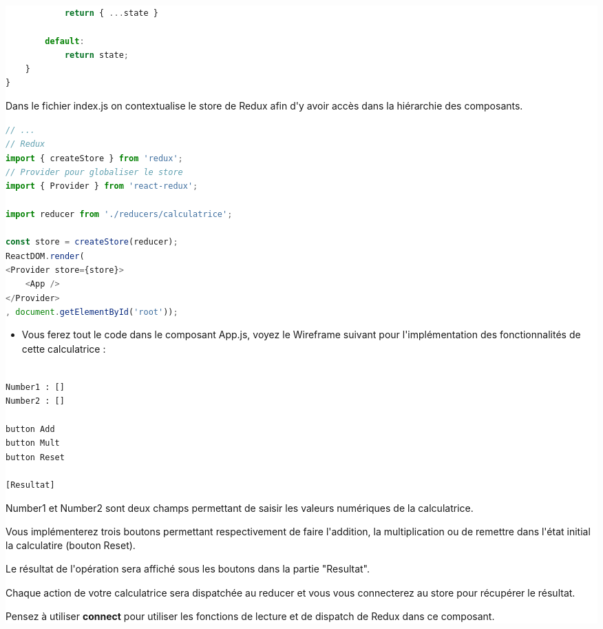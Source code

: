 ```js
            return { ...state }

        default:
            return state;
    }
}
```

Dans le fichier index.js on contextualise le store de Redux afin d'y avoir accès dans la hiérarchie des composants.

```js
// ...
// Redux
import { createStore } from 'redux';
// Provider pour globaliser le store
import { Provider } from 'react-redux';

import reducer from './reducers/calculatrice';

const store = createStore(reducer);
ReactDOM.render(
<Provider store={store}>
    <App />
</Provider>
, document.getElementById('root'));

```

- Vous ferez tout le code dans le composant App.js, voyez le Wireframe suivant pour l'implémentation des fonctionnalités de cette calculatrice :

```txt

Number1 : []
Number2 : []

button Add
button Mult
button Reset

[Resultat]
```

Number1 et Number2 sont deux champs permettant de saisir les valeurs numériques de la calculatrice.

Vous implémenterez trois boutons permettant respectivement de faire l'addition, la multiplication ou de remettre dans l'état initial la calculatire (bouton Reset).

Le résultat de l'opération sera affiché sous les boutons dans la partie "Resultat".

Chaque action de votre calculatrice sera dispatchée au reducer et vous vous connecterez au store pour récupérer le résultat.

Pensez à utiliser **connect** pour utiliser les fonctions de lecture et de dispatch de Redux dans ce composant.
